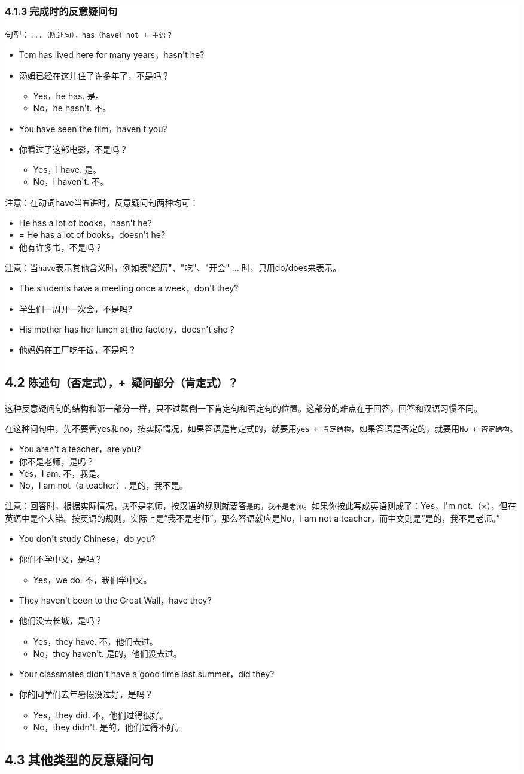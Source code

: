 ### 4.1.3 完成时的反意疑问句

句型：`...（陈述句），has（have）not + 主语？`

- Tom has lived here for many years，hasn't he?  
- 汤姆已经在这儿住了许多年了，不是吗？  
    - Yes，he has. 是。  
    - No，he hasn't. 不。  

- You have seen the film，haven't you?  
- 你看过了这部电影，不是吗？  
    - Yes，I have. 是。  
    - No，I haven't. 不。  

注意：在动词have当`有`讲时，反意疑问句两种均可：
  
- He has a lot of books，hasn't he?
- = He has a lot of books，doesn't he?
- 他有许多书，不是吗？

注意：当`have`表示其他含义时，例如表"经历"、"吃"、"开会" ... 时，只用do/does来表示。

- The students have a meeting once a week，don't they?  
- 学生们一周开一次会，不是吗?  

- His mother has her lunch at the factory，doesn't she？
- 他妈妈在工厂吃午饭，不是吗？

## 4.2 `陈述句（否定式），+ 疑问部分（肯定式）？`

这种反意疑问句的结构和第一部分一样，只不过颠倒一下肯定句和否定句的位置。这部分的难点在于回答，回答和汉语习惯不同。

在这种问句中，先不要管yes和no，按实际情况，如果答语是肯定式的，就要用`yes + 肯定结构`，如果答语是否定的，就要用`No + 否定结构`。

- You aren't a teacher，are you?  
- 你不是老师，是吗？  
- Yes，I am. 不，我是。  
- No，I am not（a teacher）. 是的，我不是。

注意：回答时，根据实际情况，`我`不是老师，按汉语的规则就要答`是的，我不是老师`。如果你按此写成英语则成了：Yes，I'm not.（×），但在英语中是个大错。按英语的规则，实际上是“我不是老师”。那么答语就应是No，I am not a teacher，而中文则是“是的，我不是老师。”

- You don't study Chinese，do you? 
- 你们不学中文，是吗？
    - Yes，we do. 不，我们学中文。

- They haven't been to the Great Wall，have they?  
- 他们没去长城，是吗？  
    - Yes，they have. 不，他们去过。  
    - No，they haven't. 是的，他们没去过。  

- Your classmates didn't have a good time last summer，did they?   
- 你的同学们去年暑假没过好，是吗？  
    - Yes，they did. 不，他们过得很好。  
    - No，they didn't. 是的，他们过得不好。  

## 4.3 其他类型的反意疑问句
